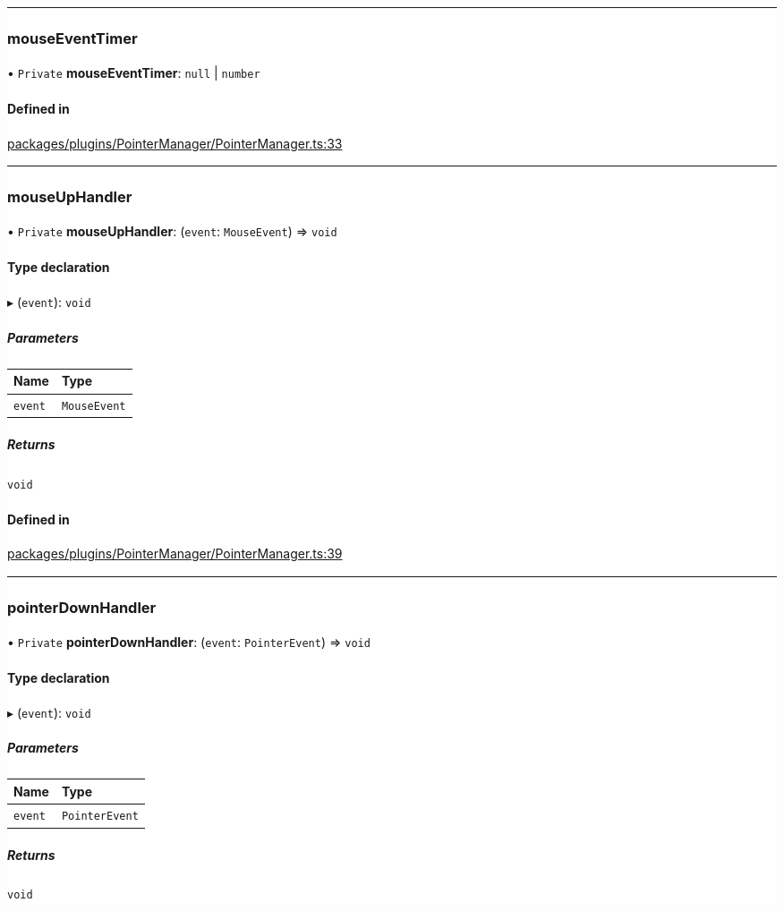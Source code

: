 ___

### mouseEventTimer

• `Private` **mouseEventTimer**: ``null`` \| `number`

#### Defined in

[packages/plugins/PointerManager/PointerManager.ts:33](https://github.com/Shiotsukikaedesari/vis-three/blob/69da51d8/packages/plugins/PointerManager/PointerManager.ts#L33)

___

### mouseUpHandler

• `Private` **mouseUpHandler**: (`event`: `MouseEvent`) => `void`

#### Type declaration

▸ (`event`): `void`

##### Parameters

| Name | Type |
| :------ | :------ |
| `event` | `MouseEvent` |

##### Returns

`void`

#### Defined in

[packages/plugins/PointerManager/PointerManager.ts:39](https://github.com/Shiotsukikaedesari/vis-three/blob/69da51d8/packages/plugins/PointerManager/PointerManager.ts#L39)

___

### pointerDownHandler

• `Private` **pointerDownHandler**: (`event`: `PointerEvent`) => `void`

#### Type declaration

▸ (`event`): `void`

##### Parameters

| Name | Type |
| :------ | :------ |
| `event` | `PointerEvent` |

##### Returns

`void`

